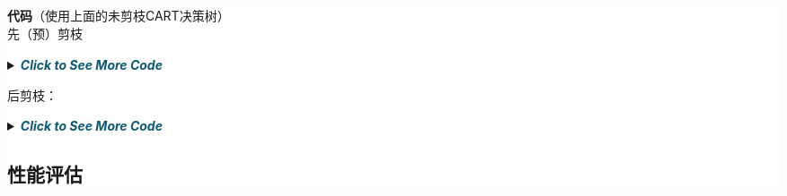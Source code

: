 **代码**（使用上面的未剪枝CART决策树）  
先（预）剪枝

<details><summary><B><I style="cursor:pointer; color: #0e5870">Click to See More Code</I></B></summary></details>

后剪枝：

<details><summary><B><I style="cursor:pointer; color: #0e5870">Click to See More Code</I></B></summary></details>   

## 性能评估














